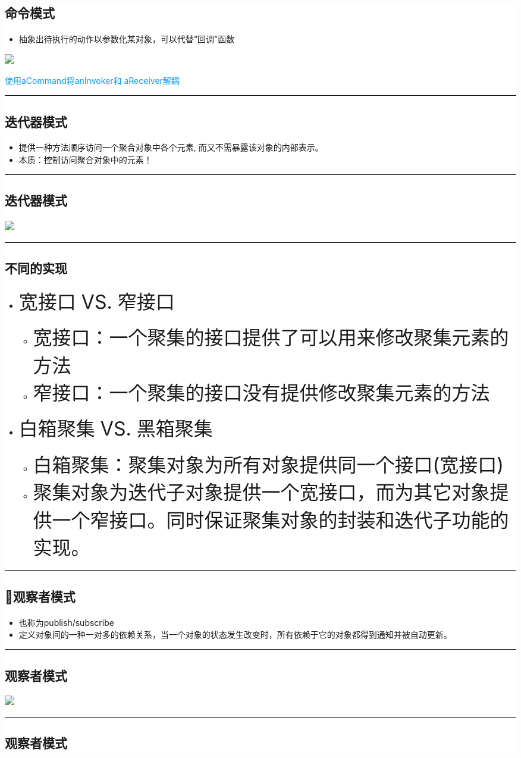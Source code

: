## 命令模式

- 抽象出待执行的动作以参数化某对象，可以代替“回调”函数

![](http://yp.njuics.cn:7911/Command.png)

<span style="color:#0099ff">使用aCommand将anInvoker和 aReceiver解耦</span>

---

## 迭代器模式

- 提供一种方法顺序访问一个聚合对象中各个元素, 而又不需暴露该对象的内部表示。
- 本质：控制访问聚合对象中的元素！

---

## 迭代器模式

![](http://yp.njuics.cn:7911/Iterator.png)


---

## 不同的实现

- <font size=6>宽接口 VS. 窄接口</font>
  + <font size=6>宽接口：一个聚集的接口提供了可以用来修改聚集元素的方法</font>
  + <font size=6>窄接口：一个聚集的接口没有提供修改聚集元素的方法</font>

- <font size=6>白箱聚集 VS. 黑箱聚集</font>
  + <font size=6>白箱聚集：聚集对象为所有对象提供同一个接口(宽接口)</font>
  + <font size=6>聚集对象为迭代子对象提供一个宽接口，而为其它对象提供一个窄接口。同时保证聚集对象的封装和迭代子功能的实现。</font>


---

## 观察者模式

- 也称为publish/subscribe
- 定义对象间的一种一对多的依赖关系，当一个对象的状态发生改变时，所有依赖于它的对象都得到通知并被自动更新。


---

## 观察者模式

![](http://yp.njuics.cn:7911/Observer1.png)


---

## 观察者模式
